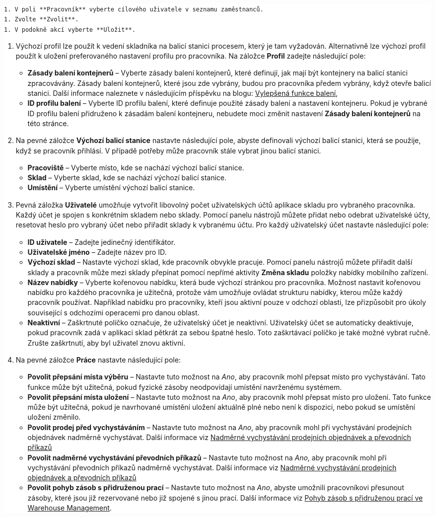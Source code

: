     1. V poli **Pracovník** vyberte cílového uživatele v seznamu zaměstnanců.
    1. Zvolte **Zvolit**.
    1. V podokně akcí vyberte **Uložit**.

1. Výchozí profil lze použít k vedení skladníka na balicí stanici procesem, který je tam vyžadován. Alternativně lze výchozí profil použít k uložení preferovaného nastavení profilu pro pracovníka. Na záložce **Profil** zadejte následující pole:

    - **Zásady balení kontejnerů** – Vyberte zásady balení kontejnerů, které definují, jak mají být kontejnery na balicí stanici zpracovávány. Zásady balení kontejnerů, které jsou zde vybrány, budou pro pracovníka předem vybrány, když otevře balicí stanici. Další informace naleznete v následujícím příspěvku na blogu: [Vylepšená funkce balení](https://cloudblogs.microsoft.com/dynamics365/no-audience/2016/12/01/improved-packing-functionality-dynamics-365-for-operations-1611),
    - **ID profilu balení** – Vyberte ID profilu balení, které definuje použité zásady balení a nastavení kontejneru. Pokud je vybrané ID profilu balení přidruženo k zásadám balení kontejneru, nebudete moci změnit nastavení **Zásady balení kontejnerů** na této stránce.

1. Na pevné záložce **Výchozí balicí stanice** nastavte následující pole, abyste definovali výchozí balicí stanici, která se použije, když se pracovník přihlásí. V případě potřeby může pracovník stále vybrat jinou balicí stanici.

    - **Pracoviště** – Vyberte místo, kde se nachází výchozí balicí stanice.
    - **Sklad** – Vyberte sklad, kde se nachází výchozí balicí stanice.
    - **Umístění** – Vyberte umístění výchozí balicí stanice.

1. Pevná záložka **Uživatelé** umožňuje vytvořit libovolný počet uživatelských účtů aplikace skladu pro vybraného pracovníka. Každý účet je spojen s konkrétním skladem nebo sklady. Pomocí panelu nástrojů můžete přidat nebo odebrat uživatelské účty, resetovat heslo pro vybraný účet nebo přiřadit sklady k vybranému účtu. Pro každý uživatelský účet nastavte následující pole:

    - **ID uživatele** – Zadejte jedinečný identifikátor.
    - **Uživatelské jméno** – Zadejte název pro ID.
    - **Výchozí sklad** – Nastavte výchozí sklad, kde pracovník obvykle pracuje. Pomocí panelu nástrojů můžete přiřadit další sklady a pracovník může mezi sklady přepínat pomocí nepřímé aktivity **Změna skladu** položky nabídky mobilního zařízení.
    - **Název nabídky** – Vyberte kořenovou nabídku, která bude výchozí stránkou pro pracovníka. Možnost nastavit kořenovou nabídku pro každého pracovníka je užitečná, protože vám umožňuje ovládat strukturu nabídky, kterou může každý pracovník používat. Například nabídku pro pracovníky, kteří jsou aktivní pouze v odchozí oblasti, lze přizpůsobit pro úkoly související s odchozími operacemi pro danou oblast.
    - **Neaktivní** – Zaškrtnuté políčko označuje, že uživatelský účet je neaktivní. Uživatelský účet se automaticky deaktivuje, pokud pracovník zadá v aplikaci sklad pětkrát za sebou špatné heslo. Toto zaškrtávací políčko je také možné vybrat ručně. Zrušte zaškrtnutí, aby byl uživatel znovu aktivní.

1. Na pevné záložce **Práce** nastavte následující pole:

    - **Povolit přepsání místa výběru** – Nastavte tuto možnost na *Ano*, aby pracovník mohl přepsat místo pro vychystávání. Tato funkce může být užitečná, pokud fyzické zásoby neodpovídají umístění navrženému systémem.
    - **Povolit přepsání místa uložení** – Nastavte tuto možnost na *Ano*, aby pracovník mohl přepsat místo pro uložení. Tato funkce může být užitečná, pokud je navrhované umístění uložení aktuálně plné nebo není k dispozici, nebo pokud se umístění uložení změnilo.
    - **Povolit prodej před vychystáváním** – Nastavte tuto možnost na *Ano*, aby pracovník mohl při vychystávání prodejních objednávek nadměrně vychystávat. Další informace viz [Nadměrné vychystávání prodejních objednávek a převodních příkazů](over-picking-for-sales-and-transfer-orders.md)
    - **Povolit nadměrné vychystávání převodních příkazů** – Nastavte tuto možnost na *Ano*, aby pracovník mohl při vychystávání převodních příkazů nadměrně vychystávat. Další informace viz [Nadměrné vychystávání prodejních objednávek a převodních příkazů](over-picking-for-sales-and-transfer-orders.md)
    - **Povolit pohyb zásob s přidruženou prací** – Nastavte tuto možnost na *Ano*, abyste umožnili pracovníkovi přesunout zásoby, které jsou již rezervované nebo již spojené s jinou prací. Další informace viz [Pohyb zásob s přidruženou prací ve Warehouse Management](move-inventory-associated-work.md).